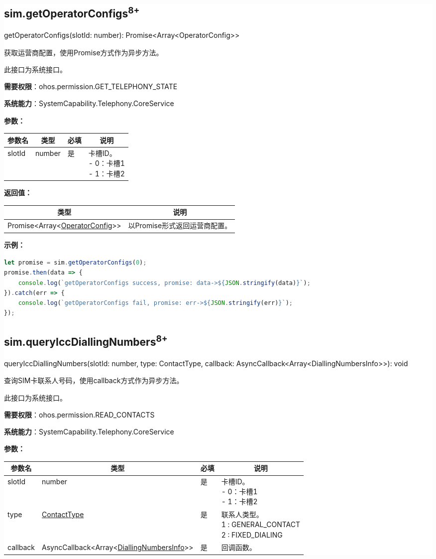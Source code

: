 ## sim.getOperatorConfigs<sup>8+</sup>

getOperatorConfigs(slotId: number): Promise<Array<OperatorConfig\>>

获取运营商配置，使用Promise方式作为异步方法。

此接口为系统接口。

**需要权限**：ohos.permission.GET_TELEPHONY_STATE

**系统能力**：SystemCapability.Telephony.CoreService

**参数：**

| 参数名 | 类型   | 必填 | 说明                                   |
| ------ | ------ | ---- | -------------------------------------- |
| slotId | number | 是   | 卡槽ID。<br/>- 0：卡槽1<br/>- 1：卡槽2 |

**返回值：**

| 类型                                                | 说明                          |
| --------------------------------------------------- | ----------------------------- |
| Promise<Array<[OperatorConfig](#operatorconfig8)\>> | 以Promise形式返回运营商配置。 |

**示例：**

```js
let promise = sim.getOperatorConfigs(0);
promise.then(data => {
    console.log(`getOperatorConfigs success, promise: data->${JSON.stringify(data)}`);
}).catch(err => {
    console.log(`getOperatorConfigs fail, promise: err->${JSON.stringify(err)}`);
});
```

## sim.queryIccDiallingNumbers<sup>8+</sup>

queryIccDiallingNumbers(slotId: number, type: ContactType, callback: AsyncCallback<Array<DiallingNumbersInfo\>>): void

查询SIM卡联系人号码，使用callback方式作为异步方法。

此接口为系统接口。

**需要权限**：ohos.permission.READ_CONTACTS

**系统能力**：SystemCapability.Telephony.CoreService

**参数：**

| 参数名   | 类型                                                         | 必填 | 说明                                                       |
| -------- | ------------------------------------------------------------ | ---- | ---------------------------------------------------------- |
| slotId   | number                                                       | 是   | 卡槽ID。<br/>- 0：卡槽1<br/>- 1：卡槽2                     |
| type     | [ContactType](#contacttype8)                                                  | 是   | 联系人类型。<br/>1 : GENERAL_CONTACT<br/>2 : FIXED_DIALING |
| callback | AsyncCallback<Array<[DiallingNumbersInfo](#diallingnumbersinfo8)\>> | 是   | 回调函数。                                                 |
